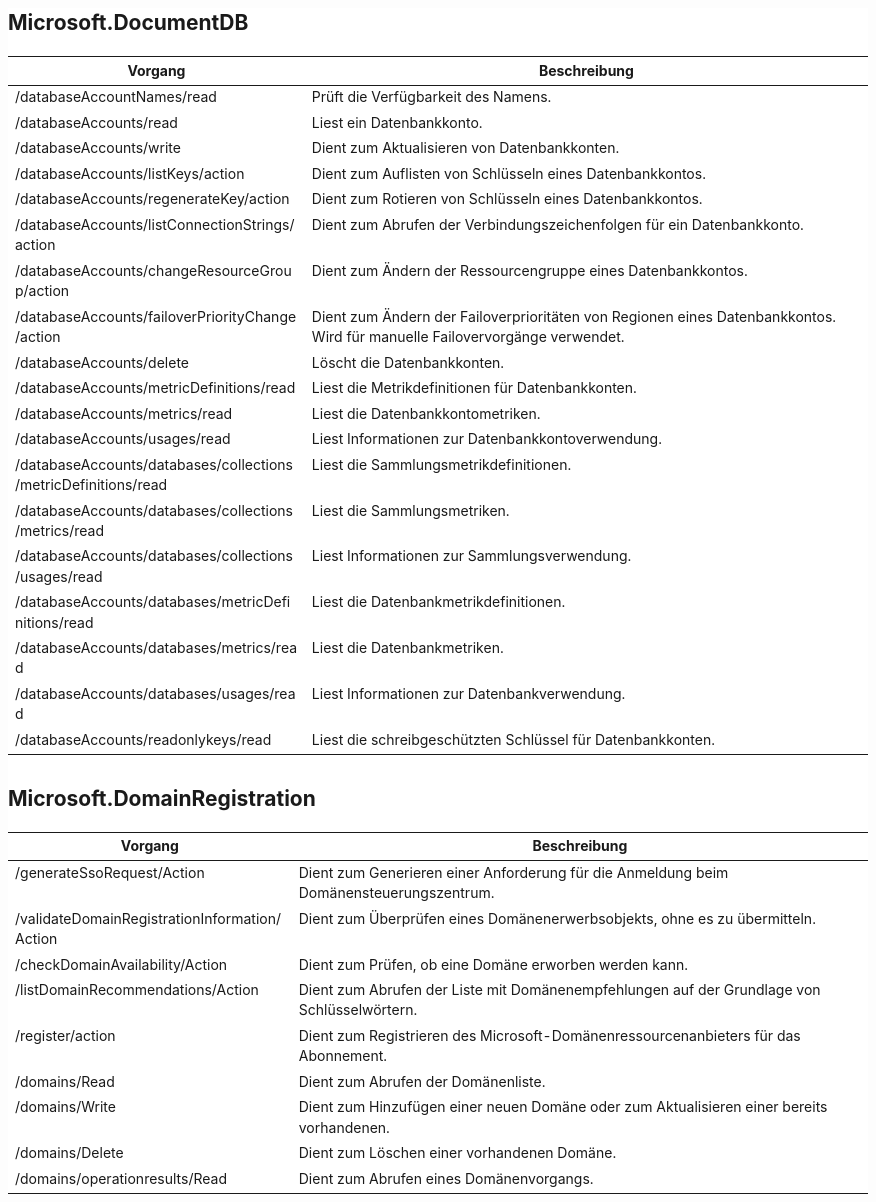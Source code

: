 ## <a name="microsoftdocumentdb"></a>Microsoft.DocumentDB

| Vorgang | Beschreibung |
|---|---|
|/databaseAccountNames/read|Prüft die Verfügbarkeit des Namens.|
|/databaseAccounts/read|Liest ein Datenbankkonto.|
|/databaseAccounts/write|Dient zum Aktualisieren von Datenbankkonten.|
|/databaseAccounts/listKeys/action|Dient zum Auflisten von Schlüsseln eines Datenbankkontos.|
|/databaseAccounts/regenerateKey/action|Dient zum Rotieren von Schlüsseln eines Datenbankkontos.|
|/databaseAccounts/listConnectionStrings/action|Dient zum Abrufen der Verbindungszeichenfolgen für ein Datenbankkonto.|
|/databaseAccounts/changeResourceGroup/action|Dient zum Ändern der Ressourcengruppe eines Datenbankkontos.|
|/databaseAccounts/failoverPriorityChange/action|Dient zum Ändern der Failoverprioritäten von Regionen eines Datenbankkontos. Wird für manuelle Failovervorgänge verwendet.|
|/databaseAccounts/delete|Löscht die Datenbankkonten.|
|/databaseAccounts/metricDefinitions/read|Liest die Metrikdefinitionen für Datenbankkonten.|
|/databaseAccounts/metrics/read|Liest die Datenbankkontometriken.|
|/databaseAccounts/usages/read|Liest Informationen zur Datenbankkontoverwendung.|
|/databaseAccounts/databases/collections/metricDefinitions/read|Liest die Sammlungsmetrikdefinitionen.|
|/databaseAccounts/databases/collections/metrics/read|Liest die Sammlungsmetriken.|
|/databaseAccounts/databases/collections/usages/read|Liest Informationen zur Sammlungsverwendung.|
|/databaseAccounts/databases/metricDefinitions/read|Liest die Datenbankmetrikdefinitionen.|
|/databaseAccounts/databases/metrics/read|Liest die Datenbankmetriken.|
|/databaseAccounts/databases/usages/read|Liest Informationen zur Datenbankverwendung.|
|/databaseAccounts/readonlykeys/read|Liest die schreibgeschützten Schlüssel für Datenbankkonten.|

## <a name="microsoftdomainregistration"></a>Microsoft.DomainRegistration

| Vorgang | Beschreibung |
|---|---|
|/generateSsoRequest/Action|Dient zum Generieren einer Anforderung für die Anmeldung beim Domänensteuerungszentrum.|
|/validateDomainRegistrationInformation/Action|Dient zum Überprüfen eines Domänenerwerbsobjekts, ohne es zu übermitteln.|
|/checkDomainAvailability/Action|Dient zum Prüfen, ob eine Domäne erworben werden kann.|
|/listDomainRecommendations/Action|Dient zum Abrufen der Liste mit Domänenempfehlungen auf der Grundlage von Schlüsselwörtern.|
|/register/action|Dient zum Registrieren des Microsoft-Domänenressourcenanbieters für das Abonnement.|
|/domains/Read|Dient zum Abrufen der Domänenliste.|
|/domains/Write|Dient zum Hinzufügen einer neuen Domäne oder zum Aktualisieren einer bereits vorhandenen.|
|/domains/Delete|Dient zum Löschen einer vorhandenen Domäne.|
|/domains/operationresults/Read|Dient zum Abrufen eines Domänenvorgangs.|
